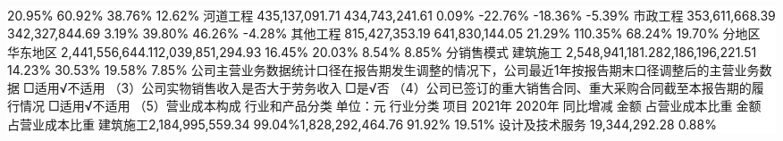 20.95%
60.92%
38.76%
12.62%
河道工程
435,137,091.71
434,743,241.61
0.09%
-22.76%
-18.36%
-5.39%
市政工程
353,611,668.39
342,327,844.69
3.19%
39.80%
46.26%
-4.28%
其他工程
815,427,353.19
641,830,144.05
21.29%
110.35%
68.24%
19.70%
分地区
华东地区
2,441,556,644.112,039,851,294.93
16.45%
20.03%
8.54%
8.85%
分销售模式
建筑施工
2,548,941,181.282,186,196,221.51
14.23%
30.53%
19.58%
7.85%
公司主营业务数据统计口径在报告期发生调整的情况下，公司最近1年按报告期末口径调整后的主营业务数据
□适用√不适用
（3）公司实物销售收入是否大于劳务收入
□是√否
（4）公司已签订的重大销售合同、重大采购合同截至本报告期的履行情况
□适用√不适用
（5）营业成本构成
行业和产品分类
单位：元
行业分类
项目
2021年
2020年
同比增减
金额
占营业成本比重
金额
占营业成本比重
建筑施工2,184,995,559.34
99.04%1,828,292,464.76
91.92%
19.51%
设计及技术服务
19,344,292.28
0.88%